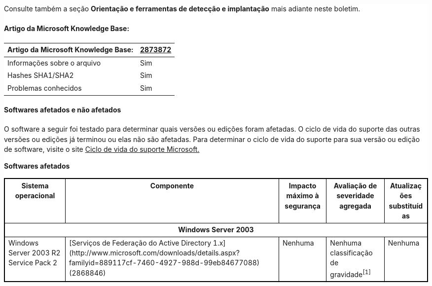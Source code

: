 Consulte também a seção **Orientação e ferramentas de detecção e implantação** mais adiante neste boletim.

#### Artigo da Microsoft Knowledge Base:

| Artigo da Microsoft Knowledge Base: | [2873872](https://support.microsoft.com/kb/2873872) |
|-------------------------------------|-----------------------------------------------------|
| Informações sobre o arquivo         | Sim                                                 |
| Hashes SHA1/SHA2                    | Sim                                                 |
| Problemas conhecidos                | Sim                                                 |

#### Softwares afetados e não afetados

O software a seguir foi testado para determinar quais versões ou edições foram afetadas. O ciclo de vida do suporte das outras versões ou edições já terminou ou elas não são afetadas. Para determinar o ciclo de vida do suporte para sua versão ou edição de software, visite o site [Ciclo de vida do suporte Microsoft.](http://go.microsoft.com/fwlink/?linkid=21742)

**Softwares afetados**

<p></p>
<table style="border:1px solid black;">
<tr class="thead">
<th style="border:1px solid black;" >
Sistema operacional
</th>
<th style="border:1px solid black;" >
Componente
</th>
<th style="border:1px solid black;" >
Impacto máximo à segurança
</th>
<th style="border:1px solid black;" >
Avaliação de severidade agregada
</th>
<th style="border:1px solid black;" >
Atualizações substituídas
</th>
</tr>
<tr>
<th colspan="5" style="border:1px solid black;">
Windows Server 2003
</th>
</tr>
<tr>
<td style="border:1px solid black;">
Windows Server 2003 R2 Service Pack 2
</td>
<td style="border:1px solid black;">
[Serviços de Federação do Active Directory 1.x](http://www.microsoft.com/downloads/details.aspx?familyid=889117cf-7460-4927-988d-99eb84677088)  
(2868846)
</td>
<td style="border:1px solid black;">
Nenhuma
</td>
<td style="border:1px solid black;">
Nenhuma classificação de gravidade<sup>[1]</sup>
</td>
<td style="border:1px solid black;">
Nenhuma
</td>
</tr>